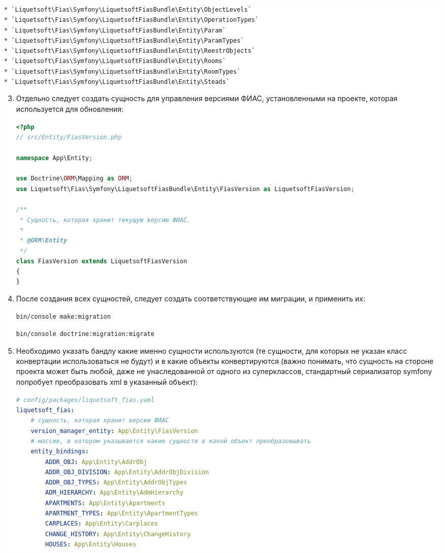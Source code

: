     * `Liquetsoft\Fias\Symfony\LiquetsoftFiasBundle\Entity\ObjectLevels`
    * `Liquetsoft\Fias\Symfony\LiquetsoftFiasBundle\Entity\OperationTypes`
    * `Liquetsoft\Fias\Symfony\LiquetsoftFiasBundle\Entity\Param`
    * `Liquetsoft\Fias\Symfony\LiquetsoftFiasBundle\Entity\ParamTypes`
    * `Liquetsoft\Fias\Symfony\LiquetsoftFiasBundle\Entity\ReestrObjects`
    * `Liquetsoft\Fias\Symfony\LiquetsoftFiasBundle\Entity\Rooms`
    * `Liquetsoft\Fias\Symfony\LiquetsoftFiasBundle\Entity\RoomTypes`
    * `Liquetsoft\Fias\Symfony\LiquetsoftFiasBundle\Entity\Steads`

3. Отдельно следует создать сущность для управления версиями ФИАС, установленными на проекте, которая используется для обновления:

    ```php
    <?php
    // src/Entity/FiasVersion.php

    namespace App\Entity;

    use Doctrine\ORM\Mapping as ORM;
    use Liquetsoft\Fias\Symfony\LiquetsoftFiasBundle\Entity\FiasVersion as LiquetsoftFiasVersion;

    /**
     * Сущность, которая хранит текущую версию ФИАС.
     *
     * @ORM\Entity
     */
    class FiasVersion extends LiquetsoftFiasVersion
    {
    }
    ```

4. После создания всех сущностей, следует создать соответствующие им миграции, и применить их:

    ```bash
    bin/console make:migration
    ```

    ```bash
    bin/console doctrine:migration:migrate
    ```

5. Необходимо указать бандлу какие именно сущности используются (те сущности, для которых не указан класс конвертации использоваться не будут) и в какие объекты конвертируются (важно понимать, что сущность на стороне проекта может быть любой, даже не унаследованной от одного из суперклассов, стандартный сериализатор symfony попробует преобразовать xml в указанный объект):

    ```yaml
    # config/packages/liquetsoft_fias.yaml
    liquetsoft_fias:
        # сущность, которая хранит версии ФИАС
        version_manager_entity: App\Entity\FiasVersion
        # массив, в котором указывается какие сущности в какой объект преобразовывать
        entity_bindings:
            ADDR_OBJ: App\Entity\AddrObj
            ADDR_OBJ_DIVISION: App\Entity\AddrObjDivision
            ADDR_OBJ_TYPES: App\Entity\AddrObjTypes
            ADM_HIERARCHY: App\Entity\AdmHierarchy
            APARTMENTS: App\Entity\Apartments
            APARTMENT_TYPES: App\Entity\ApartmentTypes
            CARPLACES: App\Entity\Carplaces
            CHANGE_HISTORY: App\Entity\ChangeHistory
            HOUSES: App\Entity\Houses